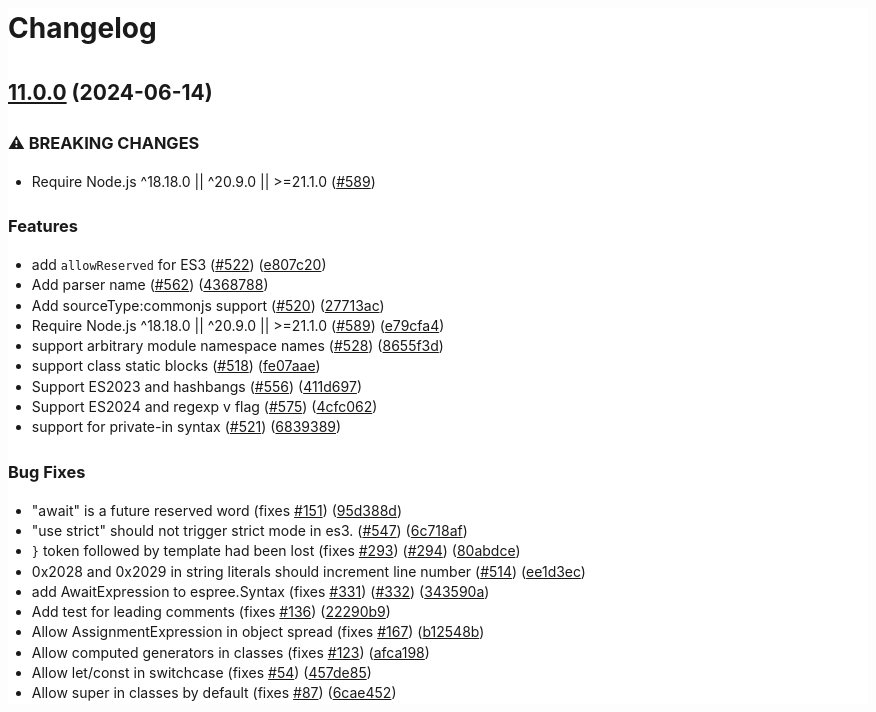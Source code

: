 # Changelog

## [11.0.0](https://github.com/ota-meshi/espree/compare/v10.0.1...v11.0.0) (2024-06-14)


### ⚠ BREAKING CHANGES

* Require Node.js ^18.18.0 || ^20.9.0 || >=21.1.0 ([#589](https://github.com/ota-meshi/espree/issues/589))

### Features

* add `allowReserved` for ES3 ([#522](https://github.com/ota-meshi/espree/issues/522)) ([e807c20](https://github.com/ota-meshi/espree/commit/e807c2061f97fb0f8c8db3d2c5981731f9bf4a22))
* Add parser name ([#562](https://github.com/ota-meshi/espree/issues/562)) ([4368788](https://github.com/ota-meshi/espree/commit/43687882d30855033ec4db0a11514aa85c0dd8d0))
* Add sourceType:commonjs support ([#520](https://github.com/ota-meshi/espree/issues/520)) ([27713ac](https://github.com/ota-meshi/espree/commit/27713aca32c73347750f9033841f176f5cb83951))
* Require Node.js ^18.18.0 || ^20.9.0 || &gt;=21.1.0 ([#589](https://github.com/ota-meshi/espree/issues/589)) ([e79cfa4](https://github.com/ota-meshi/espree/commit/e79cfa490aa2d23c7d4deda0e99f2190e508a638))
* support arbitrary module namespace names ([#528](https://github.com/ota-meshi/espree/issues/528)) ([8655f3d](https://github.com/ota-meshi/espree/commit/8655f3d4d442da3b170ddbf2a84d29dfc41ba072))
* support class static blocks ([#518](https://github.com/ota-meshi/espree/issues/518)) ([fe07aae](https://github.com/ota-meshi/espree/commit/fe07aae683f3c09fe1cd0165a98e11339c22ab7c))
* Support ES2023 and hashbangs ([#556](https://github.com/ota-meshi/espree/issues/556)) ([411d697](https://github.com/ota-meshi/espree/commit/411d697af3e65c92c13921bfb7baa7aad60242eb))
* Support ES2024 and regexp v flag ([#575](https://github.com/ota-meshi/espree/issues/575)) ([4cfc062](https://github.com/ota-meshi/espree/commit/4cfc0626c534377601d48e8cad38976da6b85964))
* support for private-in syntax ([#521](https://github.com/ota-meshi/espree/issues/521)) ([6839389](https://github.com/ota-meshi/espree/commit/6839389b9c67f0e6cbda00802867e7cf0ccd75eb))


### Bug Fixes

* "await" is a future reserved word (fixes [#151](https://github.com/ota-meshi/espree/issues/151)) ([95d388d](https://github.com/ota-meshi/espree/commit/95d388dcf03b71f70f25b8429f78a1333c41c491))
* "use strict" should not trigger strict mode in es3. ([#547](https://github.com/ota-meshi/espree/issues/547)) ([6c718af](https://github.com/ota-meshi/espree/commit/6c718af090c1b5dd25d74a2ecfc65fbee0c00716))
* `}` token followed by template had been lost (fixes [#293](https://github.com/ota-meshi/espree/issues/293)) ([#294](https://github.com/ota-meshi/espree/issues/294)) ([80abdce](https://github.com/ota-meshi/espree/commit/80abdcee41d0c6b1cd33cd70b2fd1706ff41fe8e))
* 0x2028 and 0x2029 in string literals should increment line number ([#514](https://github.com/ota-meshi/espree/issues/514)) ([ee1d3ec](https://github.com/ota-meshi/espree/commit/ee1d3eca310cab1b1cf1563294434977d26358d4))
* add AwaitExpression to espree.Syntax (fixes [#331](https://github.com/ota-meshi/espree/issues/331)) ([#332](https://github.com/ota-meshi/espree/issues/332)) ([343590a](https://github.com/ota-meshi/espree/commit/343590a66e7f210689766dbdf5c6a4b0ca91c58a))
* Add test for leading comments (fixes [#136](https://github.com/ota-meshi/espree/issues/136)) ([22290b9](https://github.com/ota-meshi/espree/commit/22290b982ae456449da39fa91de83c1fa3452f01))
* Allow AssignmentExpression in object spread (fixes [#167](https://github.com/ota-meshi/espree/issues/167)) ([b12548b](https://github.com/ota-meshi/espree/commit/b12548bb4a92f854c000bd8329167880ee665c5a))
* Allow computed generators in classes (fixes [#123](https://github.com/ota-meshi/espree/issues/123)) ([afca198](https://github.com/ota-meshi/espree/commit/afca1982d03f4e417c0eb847adf1ac8b3d54043e))
* Allow let/const in switchcase (fixes [#54](https://github.com/ota-meshi/espree/issues/54)) ([457de85](https://github.com/ota-meshi/espree/commit/457de854bfa2232fb2274154d575b55b6bf10983))
* Allow super in classes by default (fixes [#87](https://github.com/ota-meshi/espree/issues/87)) ([6cae452](https://github.com/ota-meshi/espree/commit/6cae4521c9747d80266a708ad300de62d901d0ca))